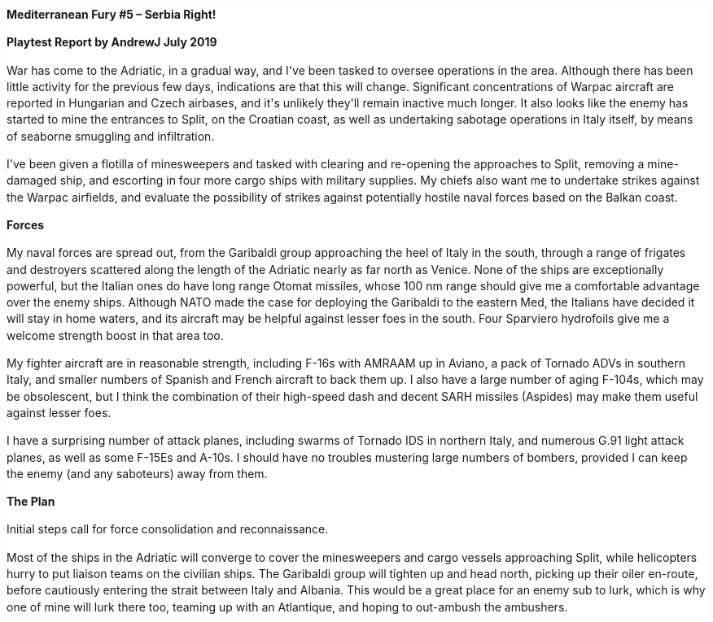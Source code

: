 **Mediterranean Fury \#5 – Serbia Right\!**

**<span class="underline">Playtest Report by AndrewJ July 2019</span>**

War has come to the Adriatic, in a gradual way, and I've been tasked to
oversee operations in the area. Although there has been little activity
for the previous few days, indications are that this will change.
Significant concentrations of Warpac aircraft are reported in Hungarian
and Czech airbases, and it's unlikely they'll remain inactive much
longer. It also looks like the enemy has started to mine the entrances
to Split, on the Croatian coast, as well as undertaking sabotage
operations in Italy itself, by means of seaborne smuggling and
infiltration.

I've been given a flotilla of minesweepers and tasked with clearing and
re-opening the approaches to Split, removing a mine-damaged ship, and
escorting in four more cargo ships with military supplies. My chiefs
also want me to undertake strikes against the Warpac airfields, and
evaluate the possibility of strikes against potentially hostile naval
forces based on the Balkan coast.

**Forces**

My naval forces are spread out, from the Garibaldi group approaching the
heel of Italy in the south, through a range of frigates and destroyers
scattered along the length of the Adriatic nearly as far north as
Venice. None of the ships are exceptionally powerful, but the Italian
ones do have long range Otomat missiles, whose 100 nm range should give
me a comfortable advantage over the enemy ships. Although NATO made the
case for deploying the Garibaldi to the eastern Med, the Italians have
decided it will stay in home waters, and its aircraft may be helpful
against lesser foes in the south. Four Sparviero hydrofoils give me a
welcome strength boost in that area too.

My fighter aircraft are in reasonable strength, including F-16s with
AMRAAM up in Aviano, a pack of Tornado ADVs in southern Italy, and
smaller numbers of Spanish and French aircraft to back them up. I also
have a large number of aging F-104s, which may be obsolescent, but I
think the combination of their high-speed dash and decent SARH missiles
(Aspides) may make them useful against lesser foes.

I have a surprising number of attack planes, including swarms of Tornado
IDS in northern Italy, and numerous G.91 light attack planes, as well as
some F-15Es and A-10s. I should have no troubles mustering large numbers
of bombers, provided I can keep the enemy (and any saboteurs) away from
them.

**The Plan**

Initial steps call for force consolidation and reconnaissance.

Most of the ships in the Adriatic will converge to cover the
minesweepers and cargo vessels approaching Split, while helicopters
hurry to put liaison teams on the civilian ships. The Garibaldi group
will tighten up and head north, picking up their oiler en-route, before
cautiously entering the strait between Italy and Albania. This would be
a great place for an enemy sub to lurk, which is why one of mine will
lurk there too, teaming up with an Atlantique, and hoping to out-ambush
the ambushers.
